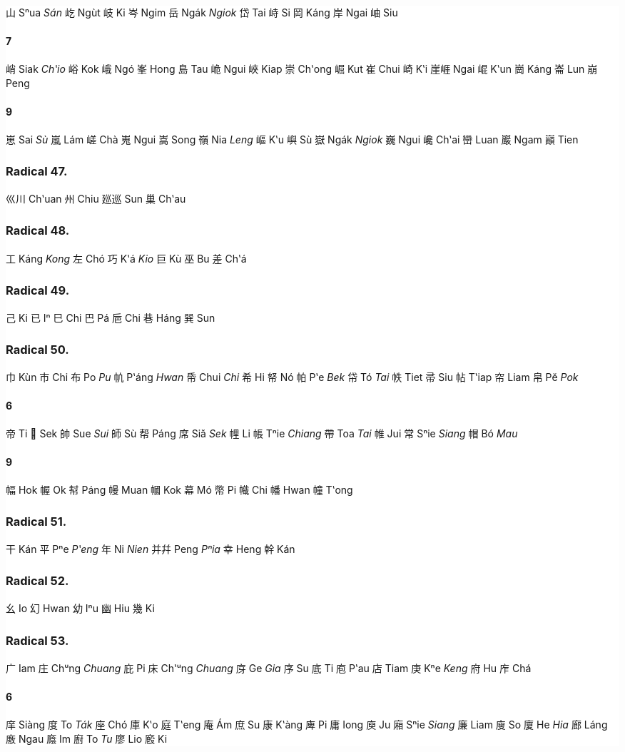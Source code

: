 山 Sⁿua *Sán* 屹 Ngùt 岐 Ki 岑 Ngim 岳 Ngák *Ngiok* 岱 Tai 峙 Si 岡 Káng 岸 Ngai 岫 Siu 

#### 7

峭 Siak *Chʽio* 峪 Kok 峨 Ngó 峯 Hong 島 Tau 峗 Ngui 峽 Kiap 崇 Chʽong 崛 Kut 崔 Chui 崎 Kʽi 崖崕 Ngai 崐 Kʽun 崗 Káng 崙 Lun 崩 Peng 

#### 9

崽 Sai *Sù* 嵐 Lám 嵯 Chà 嵬 Ngui 嵩 Song 嶺 Nia *Leng* 嶇 Kʽu 嶼 Sù 嶽 Ngák *Ngiok* 巍 Ngui 巉 Chʽai 巒 Luan 巖 Ngam 巓 Tien 

### Radical 47.

巛川 Chʽuan 州 Chiu 廵巡 Sun 巢 Chʽau 

### Radical 48.

工 Káng *Kong* 左 Chó 巧 Kʽá *Kio* 巨 Kù 巫 Bu 差 Chʽá 

### Radical 49.

己 Ki 已 Iⁿ 巳 Chi 巴 Pá 巵 Chi 巷 Háng 巽 Sun 

### Radical 50.

巾 Kùn 市 Chi 布 Po *Pu* 㠶 Pʽáng *Hwan* 帋 Chui *Chi* 希 Hi 帑 Nó 帕 Pʽe *Bek* 帒 Tó *Tai* 帙 Tiet 帚 Siu 帖 Tʽiap 帘 Liam 帛 Pĕ *Pok* 

#### 6

帝 Ti 𢂑 Sek 帥 Sue *Sui* 師 Sù 帮 Páng 席 Siă *Sek* 𢃇 Li 帳 Tⁿie *Chiang* 帶 Toa *Tai* 帷 Jui 常 Sⁿie *Siang* 帽 Bó *Mau* 

#### 9

幅 Hok 幄 Ok 幇 Páng 幔 Muan 幗 Kok 幕 Mó 幣 Pi 幟 Chi 幡 Hwan 幢 Tʽong 

### Radical 51.

干 Kán 平 Pⁿe *Pʽeng* 年 Ni *Nien* 并幷 Peng *Pⁿia* 幸 Heng 幹 Kán 

### Radical 52.

幺 Io 幻 Hwan 幼 Iⁿu 幽 Hiu 幾 Ki 

### Radical 53.

广 Iam 庄 Chᵘng *Chuang* 庇 Pi 床 Chʽᵘng *Chuang* 庌 Ge *Gia* 序 Su 底 Ti 庖 Pʽau 店 Tiam 庚 Kⁿe *Keng* 府 Hu 㡸 Chá 

#### 6

庠 Siàng 度 To *Ták* 座 Chó 庫 Kʽo 庭 Tʽeng 庵 Ám 庶 Su 康 Kʽàng 庳 Pi 庸 Iong 庾 Ju 廂 Sⁿie *Siang* 廉 Liam 廋 So 廈 He *Hia* 廊 Láng 廒 Ngau 廕 Im 廚 To *Tu* 廖 Lio 廏 Ki 
